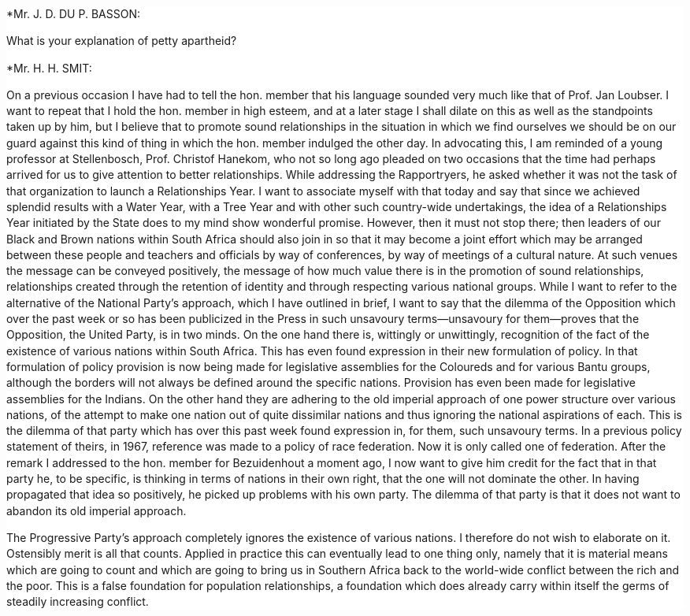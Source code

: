 </speech>

<speech by="#basson">

<from>*Mr. <person refersTo="hansard_za">J. D. DU P. BASSON</person>:</from>

<p>What is your explanation of petty apartheid?</p>

</speech>

<speech by="#smit">

<from>*Mr. <person refersTo="hansard_za">H. H. SMIT</person>:</from>

<p>On a previous occasion I have had to tell the hon. member that his language sounded very much like that of Prof. Jan Loubser. I want to repeat that I hold the hon. member in high esteem, and at a later stage I shall dilate on this as well as the standpoints taken up by him, but I believe that to promote sound relationships in the situation in which we find ourselves we should be on our guard against this kind of thing in which the hon. member indulged the other day. In advocating this, I am reminded of a young professor at Stellenbosch, Prof. Christof Hanekom, who not so long ago pleaded on two occasions that the time had perhaps arrived for us to give attention to better relationships. While addressing the Rapportryers, he asked whether it was not the task of that organization to launch a Relationships Year. I want to associate myself with that today and say that since we achieved splendid results with a Water Year, with a Tree Year and with other such country-wide undertakings, the idea of a Relationships Year initiated by the State does to my mind show wonderful promise. However, then it must not stop there; then leaders of our Black and Brown nations within South Africa should also join in so that it may become a joint effort which may be arranged between these people and teachers and officials by way of conferences, by way of meetings of a cultural nature. At such venues the message can be conveyed positively, the message of how much value there is in the promotion of sound relationships, relationships created through the retention of identity and through respecting various national groups. While I want to refer to the alternative of the National Party&#x2019;s approach, which I have outlined in brief, I want to say that the dilemma of the Opposition which over the past week or so has been publicized in the Press in such unsavoury terms&#x2014;unsavoury for them&#x2014;proves that the Opposition, the United Party, is in two minds. On the one hand there is, wittingly or unwittingly, recognition of the fact of the existence of various nations within South Africa. This has even found expression in their new formulation of policy. In that formulation of policy provision is now being made for legislative assemblies for the Coloureds and for various Bantu groups, although the borders will not always be defined around the specific nations. Provision has even been made for legislative assemblies for the Indians. On the other hand they are adhering to the old imperial approach of one power structure over various nations, of the attempt to make one nation out of quite dissimilar nations and thus ignoring the national aspirations of each. This is the dilemma of that party which has over this past week found expression in, for them, such unsavoury terms. In a previous policy statement of theirs, in 1967, reference was made to a policy of race federation. Now it is only called one of federation. After the remark I addressed to the hon. member for Bezuidenhout a moment ago, I now want to give him credit for the fact that in that party he, to be specific, is thinking in terms of nations in their own right, that the one will not dominate the other. In having propagated that idea so positively, he picked up problems with his own party. The dilemma of that party is that it does not want to abandon its old imperial approach.</p>

<p>The Progressive Party&#x2019;s approach completely ignores the existence of various nations. I therefore do not wish to elaborate on it. Ostensibly merit is all that counts. Applied in practice this can eventually lead to one thing only, namely that it is material means which are going to count and which are going to bring us in Southern Africa back to the world-wide conflict between the rich and the poor. This is a false foundation for population relationships, a foundation which does already carry within itself the germs of steadily increasing conflict.</p>
